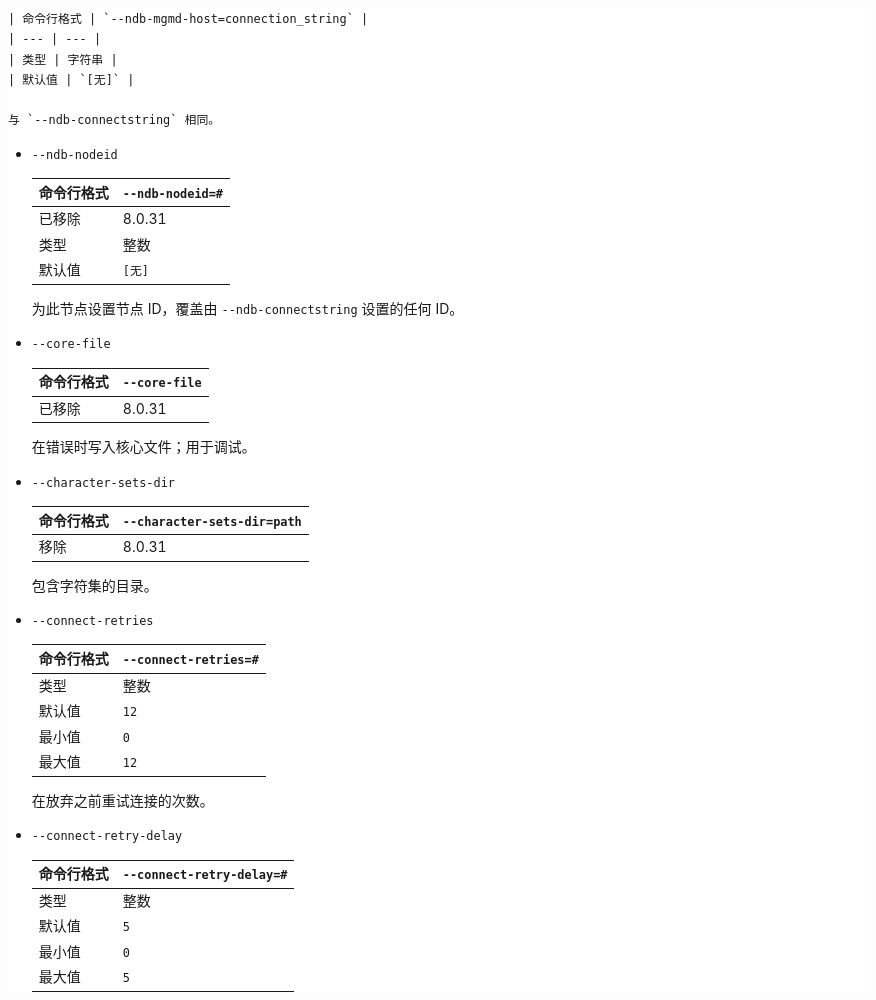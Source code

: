     | 命令行格式 | `--ndb-mgmd-host=connection_string` |
    | --- | --- |
    | 类型 | 字符串 |
    | 默认值 | `[无]` |

    与 `--ndb-connectstring` 相同。

+   `--ndb-nodeid`

    | 命令行格式 | `--ndb-nodeid=#` |
    | --- | --- |
    | 已移除 | 8.0.31 |
    | 类型 | 整数 |
    | 默认值 | `[无]` |

    为此节点设置节点 ID，覆盖由 `--ndb-connectstring` 设置的任何 ID。

+   `--core-file`

    | 命令行格式 | `--core-file` |
    | --- | --- |
    | 已移除 | 8.0.31 |

    在错误时写入核心文件；用于调试。

+   `--character-sets-dir`

    | 命令行格式 | `--character-sets-dir=path` |
    | --- | --- |
    | 移除 | 8.0.31 |

    包含字符集的目录。

+   `--connect-retries`

    | 命令行格式 | `--connect-retries=#` |
    | --- | --- |
    | 类型 | 整数 |
    | 默认值 | `12` |
    | 最小值 | `0` |
    | 最大值 | `12` |

    在放弃之前重试连接的次数。

+   `--connect-retry-delay`

    | 命令行格式 | `--connect-retry-delay=#` |
    | --- | --- |
    | 类型 | 整数 |
    | 默认值 | `5` |
    | 最小值 | `0` |
    | 最大值 | `5` |
